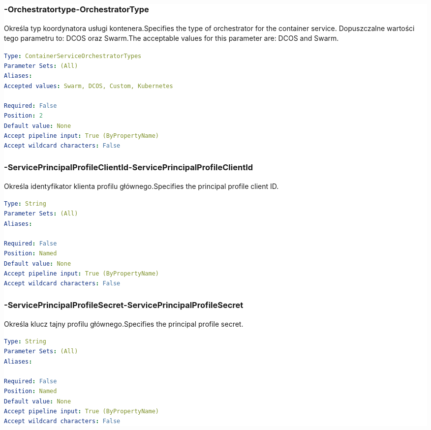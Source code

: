 ### <span data-ttu-id="6ae25-131">-Orchestratortype</span><span class="sxs-lookup"><span data-stu-id="6ae25-131">-OrchestratorType</span></span>
<span data-ttu-id="6ae25-132">Określa typ koordynatora usługi kontenera.</span><span class="sxs-lookup"><span data-stu-id="6ae25-132">Specifies the type of orchestrator for the container service.</span></span>
<span data-ttu-id="6ae25-133">Dopuszczalne wartości tego parametru to: DCOS oraz Swarm.</span><span class="sxs-lookup"><span data-stu-id="6ae25-133">The acceptable values for this parameter are: DCOS and Swarm.</span></span>

```yaml
Type: ContainerServiceOrchestratorTypes
Parameter Sets: (All)
Aliases: 
Accepted values: Swarm, DCOS, Custom, Kubernetes

Required: False
Position: 2
Default value: None
Accept pipeline input: True (ByPropertyName)
Accept wildcard characters: False
```

### <span data-ttu-id="6ae25-134">-ServicePrincipalProfileClientId</span><span class="sxs-lookup"><span data-stu-id="6ae25-134">-ServicePrincipalProfileClientId</span></span>
<span data-ttu-id="6ae25-135">Określa identyfikator klienta profilu głównego.</span><span class="sxs-lookup"><span data-stu-id="6ae25-135">Specifies the principal profile client ID.</span></span>

```yaml
Type: String
Parameter Sets: (All)
Aliases: 

Required: False
Position: Named
Default value: None
Accept pipeline input: True (ByPropertyName)
Accept wildcard characters: False
```

### <span data-ttu-id="6ae25-136">-ServicePrincipalProfileSecret</span><span class="sxs-lookup"><span data-stu-id="6ae25-136">-ServicePrincipalProfileSecret</span></span>
<span data-ttu-id="6ae25-137">Określa klucz tajny profilu głównego.</span><span class="sxs-lookup"><span data-stu-id="6ae25-137">Specifies the principal profile secret.</span></span>

```yaml
Type: String
Parameter Sets: (All)
Aliases: 

Required: False
Position: Named
Default value: None
Accept pipeline input: True (ByPropertyName)
Accept wildcard characters: False
```
